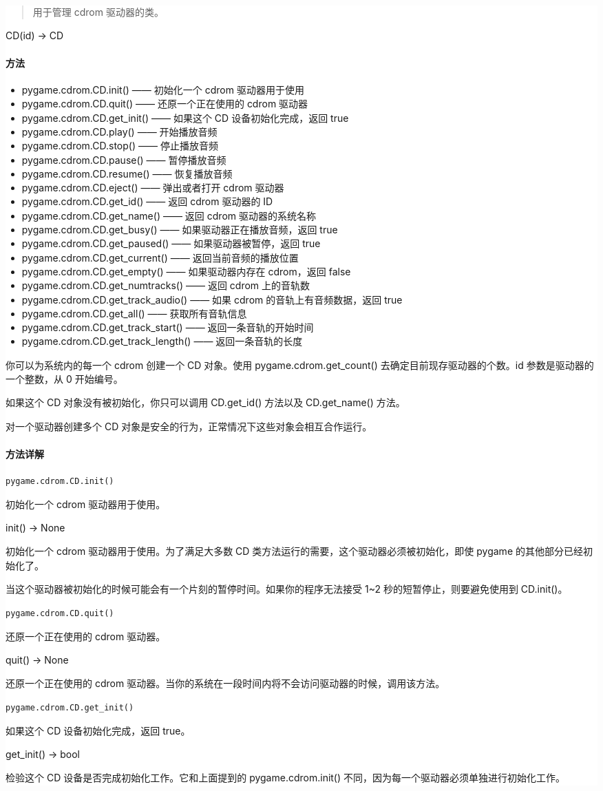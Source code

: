 >用于管理 cdrom 驱动器的类。

CD(id) -> CD

#### 方法

* pygame.cdrom.CD.init()  ——  初始化一个 cdrom 驱动器用于使用
* pygame.cdrom.CD.quit()  ——  还原一个正在使用的 cdrom 驱动器
* pygame.cdrom.CD.get_init()  ——  如果这个 CD 设备初始化完成，返回 true
* pygame.cdrom.CD.play()  ——  开始播放音频
* pygame.cdrom.CD.stop()  ——  停止播放音频
* pygame.cdrom.CD.pause()  ——  暂停播放音频
* pygame.cdrom.CD.resume()  ——  恢复播放音频
* pygame.cdrom.CD.eject()  ——  弹出或者打开 cdrom 驱动器
* pygame.cdrom.CD.get_id()  ——  返回 cdrom 驱动器的 ID
* pygame.cdrom.CD.get_name()  ——  返回 cdrom 驱动器的系统名称
* pygame.cdrom.CD.get_busy()  ——  如果驱动器正在播放音频，返回 true
* pygame.cdrom.CD.get_paused()  ——  如果驱动器被暂停，返回 true
* pygame.cdrom.CD.get_current()  ——  返回当前音频的播放位置
* pygame.cdrom.CD.get_empty()  ——  如果驱动器内存在 cdrom，返回 false
* pygame.cdrom.CD.get_numtracks()  ——  返回 cdrom 上的音轨数
* pygame.cdrom.CD.get_track_audio()  ——  如果 cdrom 的音轨上有音频数据，返回 true
* pygame.cdrom.CD.get_all()  ——  获取所有音轨信息
* pygame.cdrom.CD.get_track_start()  ——  返回一条音轨的开始时间
* pygame.cdrom.CD.get_track_length()  ——  返回一条音轨的长度

你可以为系统内的每一个 cdrom 创建一个 CD 对象。使用 pygame.cdrom.get_count() 去确定目前现存驱动器的个数。id 参数是驱动器的一个整数，从 0 开始编号。

如果这个 CD 对象没有被初始化，你只可以调用 CD.get_id() 方法以及 CD.get_name() 方法。

对一个驱动器创建多个 CD 对象是安全的行为，正常情况下这些对象会相互合作运行。

#### 方法详解

`pygame.cdrom.CD.init()`

初始化一个 cdrom 驱动器用于使用。

init() -> None

初始化一个 cdrom 驱动器用于使用。为了满足大多数 CD 类方法运行的需要，这个驱动器必须被初始化，即使 pygame 的其他部分已经初始化了。

当这个驱动器被初始化的时候可能会有一个片刻的暂停时间。如果你的程序无法接受 1~2 秒的短暂停止，则要避免使用到 CD.init()。

`pygame.cdrom.CD.quit()`

还原一个正在使用的 cdrom 驱动器。

quit() -> None

还原一个正在使用的 cdrom 驱动器。当你的系统在一段时间内将不会访问驱动器的时候，调用该方法。

`pygame.cdrom.CD.get_init()`

如果这个 CD 设备初始化完成，返回 true。

get_init() -> bool

检验这个 CD 设备是否完成初始化工作。它和上面提到的 pygame.cdrom.init() 不同，因为每一个驱动器必须单独进行初始化工作。
